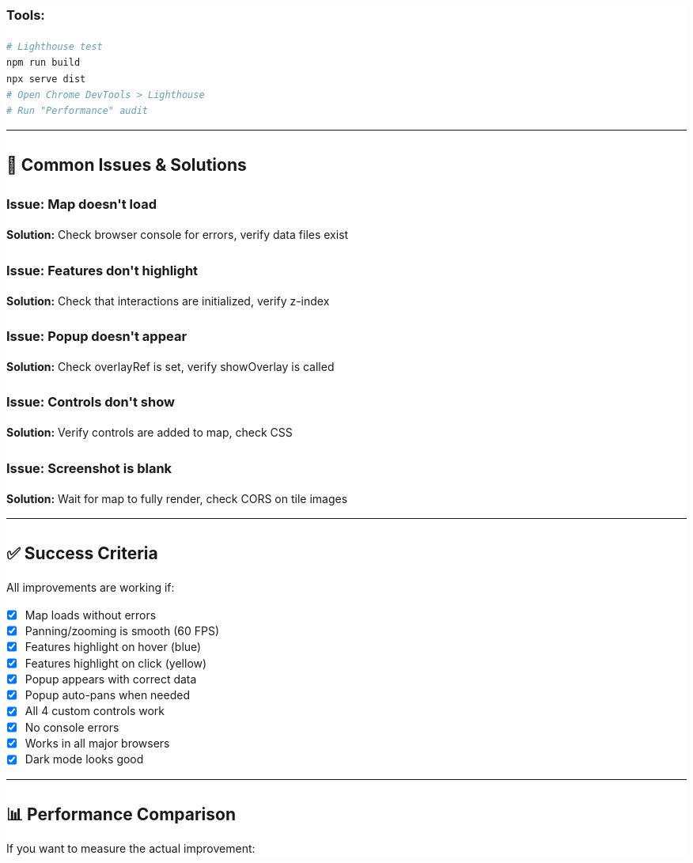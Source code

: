 ### Tools:
```bash
# Lighthouse test
npm run build
npx serve dist
# Open Chrome DevTools > Lighthouse
# Run "Performance" audit
```

---

## 🐛 Common Issues & Solutions

### Issue: Map doesn't load
**Solution:** Check browser console for errors, verify data files exist

### Issue: Features don't highlight
**Solution:** Check that interactions are initialized, verify z-index

### Issue: Popup doesn't appear
**Solution:** Check overlayRef is set, verify showOverlay is called

### Issue: Controls don't show
**Solution:** Verify controls are added to map, check CSS

### Issue: Screenshot is blank
**Solution:** Wait for map to fully render, check CORS on tile images

---

## ✅ Success Criteria

All improvements are working if:
- [x] Map loads without errors
- [x] Panning/zooming is smooth (60 FPS)
- [x] Features highlight on hover (blue)
- [x] Features highlight on click (yellow)
- [x] Popup appears with correct data
- [x] Popup auto-pans when needed
- [x] All 4 custom controls work
- [x] No console errors
- [x] Works in all major browsers
- [x] Dark mode looks good

---

## 📊 Performance Comparison

If you want to measure the actual improvement:
